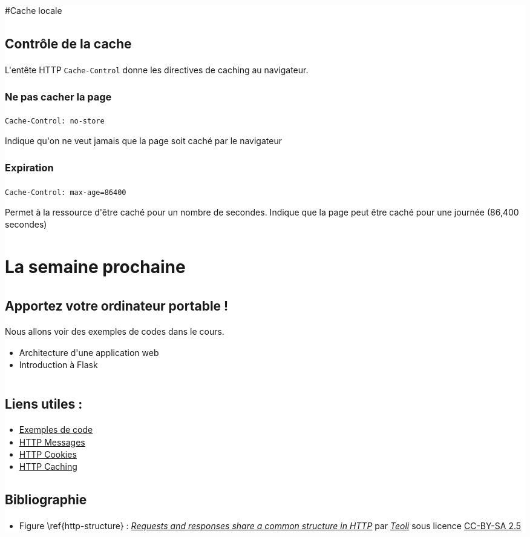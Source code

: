 #Cache locale
## Contrôle de la cache

L'entête HTTP `Cache-Control` donne les directives de caching au navigateur.

### Ne pas cacher la page

`Cache-Control: no-store`

Indique qu'on ne veut jamais que la page soit caché par le navigateur

### Expiration

`Cache-Control: max-age=86400`

Permet à la ressource d'être caché pour un nombre de secondes. Indique que la page peut être caché pour une journée (86,400 secondes)


# La semaine prochaine

## Apportez votre ordinateur portable !

Nous allons voir des exemples de codes dans le cours.

* Architecture d'une application web
* Introduction à Flask

#

## Liens utiles :

* [Exemples de code](https://github.com/jpcaissy/INF5190/cours/02-sept-11/exemples)
* [HTTP Messages](https://developer.mozilla.org/en-US/docs/Web/HTTP/Messages)
* [HTTP Cookies](https://developer.mozilla.org/en-US/docs/Web/HTTP/Cookies)
* [HTTP Caching](https://developer.mozilla.org/en-US/docs/Web/HTTP/Caching)

## Bibliographie

* Figure \ref{http-structure} : [_Requests and responses share a common structure in HTTP_](https://developer.mozilla.org/en-US/docs/Web/HTTP/Messages$revision/1555323) par [_Teoli_](https://developer.mozilla.org/en-US/profiles/teoli) sous licence [CC-BY-SA 2.5](https://creativecommons.org/licenses/by/2.5/)
